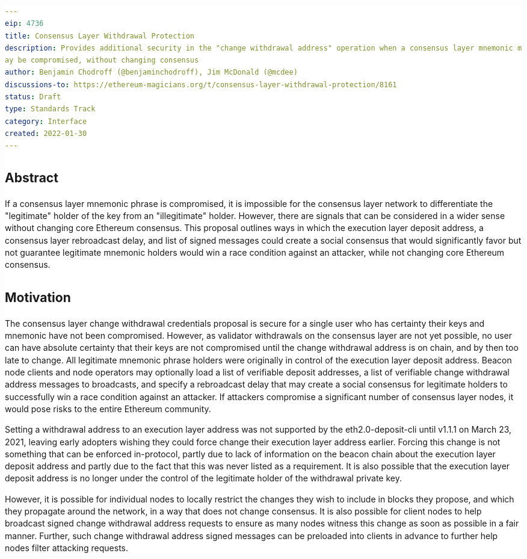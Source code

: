 ```yaml
---
eip: 4736
title: Consensus Layer Withdrawal Protection
description: Provides additional security in the "change withdrawal address" operation when a consensus layer mnemonic may be compromised, without changing consensus
author: Benjamin Chodroff (@benjaminchodroff), Jim McDonald (@mcdee)
discussions-to: https://ethereum-magicians.org/t/consensus-layer-withdrawal-protection/8161
status: Draft
type: Standards Track
category: Interface
created: 2022-01-30
---
```


## Abstract
If a consensus layer mnemonic phrase is compromised, it is impossible for the consensus layer network to differentiate the "legitimate" holder of the key from an "illegitimate" holder. However, there are signals that can be considered in a wider sense without changing core Ethereum consensus. This proposal outlines ways in which the execution layer deposit address, a consensus layer rebroadcast delay, and list of signed messages could create a social consensus that would significantly favor but not guarantee legitimate mnemonic holders would win a race condition against an attacker, while not changing core Ethereum consensus. 

## Motivation
The consensus layer change withdrawal credentials proposal is secure for a single user who has certainty their keys and mnemonic have not been compromised. However, as validator withdrawals on the consensus layer are not yet possible, no user can have absolute certainty that their keys are not compromised until the change withdrawal address is on chain, and by then too late to change. All legitimate mnemonic phrase holders were originally in control of the execution layer deposit address. Beacon node clients and node operators may optionally load a list of verifiable deposit addresses, a list of verifiable change withdrawal address messages to broadcasts, and specify a rebroadcast delay that may create a social consensus for legitimate holders to successfully win a race condition against an attacker. If attackers compromise a significant number of consensus layer nodes, it would pose risks to the entire Ethereum community.

Setting a withdrawal address to an execution layer address was not supported by the eth2.0-deposit-cli until v1.1.1 on March 23, 2021, leaving early adopters wishing they could force change their execution layer address earlier. Forcing this change is not something that can be enforced in-protocol, partly due to lack of information on the beacon chain about the execution layer deposit address and partly due to the fact that this was never listed as a requirement. It is also possible that the execution layer deposit address is no longer under the control of the legitimate holder of the withdrawal private key. 

However, it is possible for individual nodes to locally restrict the changes they wish to include in blocks they propose, and which they propagate around the network, in a way that does not change consensus. It is also possible for client nodes to help broadcast signed change withdrawal address requests to ensure as many nodes witness this change as soon as possible in a fair manner. Further, such change withdrawal address signed messages can be preloaded into clients in advance to further help nodes filter attacking requests.
	